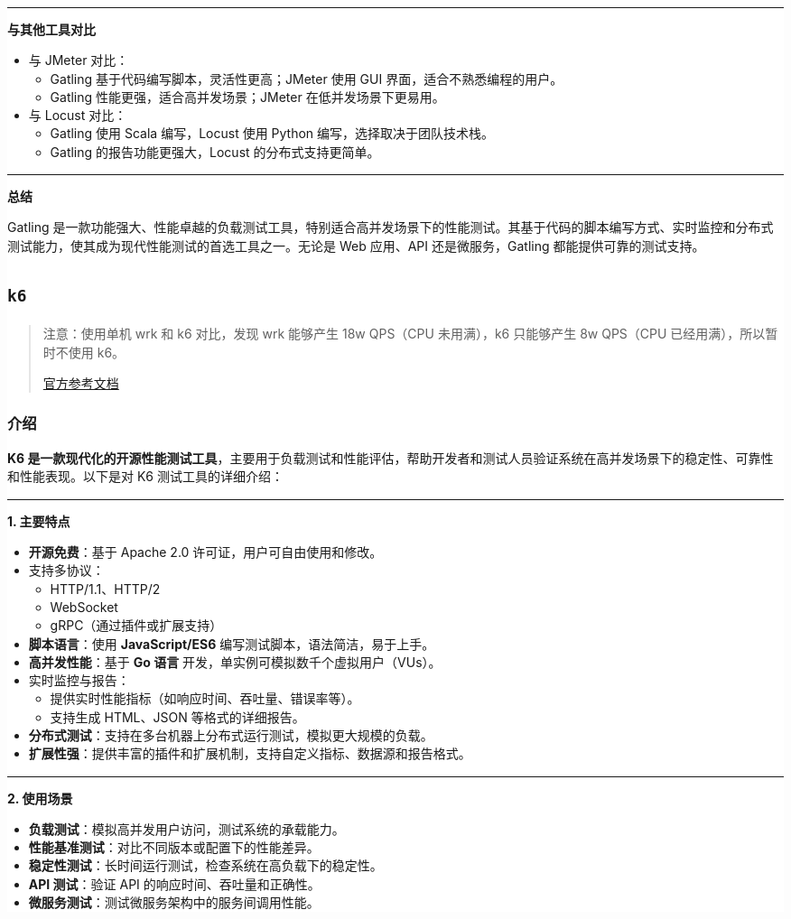------

**与其他工具对比**

- 与 JMeter 对比：
  - Gatling 基于代码编写脚本，灵活性更高；JMeter 使用 GUI 界面，适合不熟悉编程的用户。
  - Gatling 性能更强，适合高并发场景；JMeter 在低并发场景下更易用。
- 与 Locust 对比：
  - Gatling 使用 Scala 编写，Locust 使用 Python 编写，选择取决于团队技术栈。
  - Gatling 的报告功能更强大，Locust 的分布式支持更简单。

------

**总结**

Gatling 是一款功能强大、性能卓越的负载测试工具，特别适合高并发场景下的性能测试。其基于代码的脚本编写方式、实时监控和分布式测试能力，使其成为现代性能测试的首选工具之一。无论是 Web 应用、API 还是微服务，Gatling 都能提供可靠的测试支持。



## `k6`

>注意：使用单机 wrk 和 k6 对比，发现 wrk 能够产生 18w QPS（CPU 未用满），k6 只能够产生 8w QPS（CPU 已经用满），所以暂时不使用 k6。
>
>[官方参考文档](https://grafana.com/docs/k6/latest/)



### 介绍

**K6 是一款现代化的开源性能测试工具**，主要用于负载测试和性能评估，帮助开发者和测试人员验证系统在高并发场景下的稳定性、可靠性和性能表现。以下是对 K6 测试工具的详细介绍：

------

**1. 主要特点**

- **开源免费**：基于 Apache 2.0 许可证，用户可自由使用和修改。
- 支持多协议：
  - HTTP/1.1、HTTP/2
  - WebSocket
  - gRPC（通过插件或扩展支持）
- **脚本语言**：使用 **JavaScript/ES6** 编写测试脚本，语法简洁，易于上手。
- **高并发性能**：基于 **Go 语言** 开发，单实例可模拟数千个虚拟用户（VUs）。
- 实时监控与报告：
  - 提供实时性能指标（如响应时间、吞吐量、错误率等）。
  - 支持生成 HTML、JSON 等格式的详细报告。
- **分布式测试**：支持在多台机器上分布式运行测试，模拟更大规模的负载。
- **扩展性强**：提供丰富的插件和扩展机制，支持自定义指标、数据源和报告格式。

------

**2. 使用场景**

- **负载测试**：模拟高并发用户访问，测试系统的承载能力。
- **性能基准测试**：对比不同版本或配置下的性能差异。
- **稳定性测试**：长时间运行测试，检查系统在高负载下的稳定性。
- **API 测试**：验证 API 的响应时间、吞吐量和正确性。
- **微服务测试**：测试微服务架构中的服务间调用性能。
